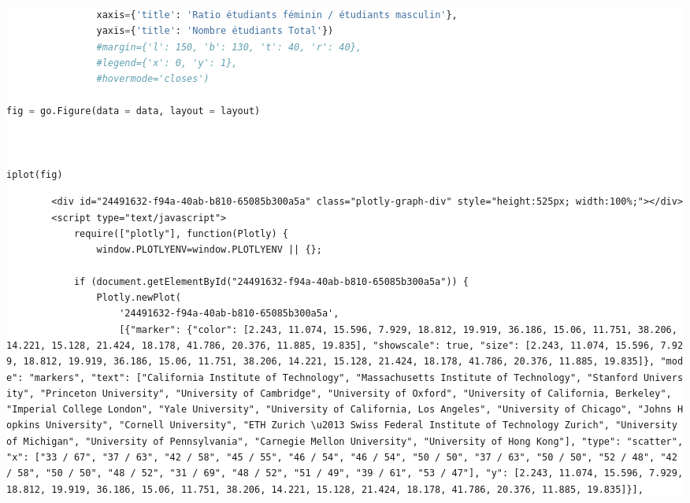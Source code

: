 ```python
                xaxis={'title': 'Ratio étudiants féminin / étudiants masculin'},
                yaxis={'title': 'Nombre étudiants Total'})
                #margin={'l': 150, 'b': 130, 't': 40, 'r': 40},
                #legend={'x': 0, 'y': 1},
                #hovermode='closes')
    
fig = go.Figure(data = data, layout = layout)

    
    
iplot(fig)
```


<div>


            <div id="24491632-f94a-40ab-b810-65085b300a5a" class="plotly-graph-div" style="height:525px; width:100%;"></div>
            <script type="text/javascript">
                require(["plotly"], function(Plotly) {
                    window.PLOTLYENV=window.PLOTLYENV || {};

                if (document.getElementById("24491632-f94a-40ab-b810-65085b300a5a")) {
                    Plotly.newPlot(
                        '24491632-f94a-40ab-b810-65085b300a5a',
                        [{"marker": {"color": [2.243, 11.074, 15.596, 7.929, 18.812, 19.919, 36.186, 15.06, 11.751, 38.206, 14.221, 15.128, 21.424, 18.178, 41.786, 20.376, 11.885, 19.835], "showscale": true, "size": [2.243, 11.074, 15.596, 7.929, 18.812, 19.919, 36.186, 15.06, 11.751, 38.206, 14.221, 15.128, 21.424, 18.178, 41.786, 20.376, 11.885, 19.835]}, "mode": "markers", "text": ["California Institute of Technology", "Massachusetts Institute of Technology", "Stanford University", "Princeton University", "University of Cambridge", "University of Oxford", "University of California, Berkeley", "Imperial College London", "Yale University", "University of California, Los Angeles", "University of Chicago", "Johns Hopkins University", "Cornell University", "ETH Zurich \u2013 Swiss Federal Institute of Technology Zurich", "University of Michigan", "University of Pennsylvania", "Carnegie Mellon University", "University of Hong Kong"], "type": "scatter", "x": ["33 / 67", "37 / 63", "42 / 58", "45 / 55", "46 / 54", "46 / 54", "50 / 50", "37 / 63", "50 / 50", "52 / 48", "42 / 58", "50 / 50", "48 / 52", "31 / 69", "48 / 52", "51 / 49", "39 / 61", "53 / 47"], "y": [2.243, 11.074, 15.596, 7.929, 18.812, 19.919, 36.186, 15.06, 11.751, 38.206, 14.221, 15.128, 21.424, 18.178, 41.786, 20.376, 11.885, 19.835]}],